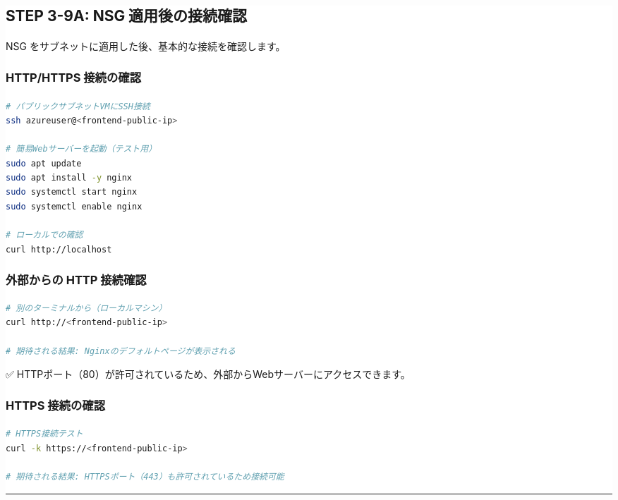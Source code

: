 


## STEP 3-9A: NSG 適用後の接続確認

NSG をサブネットに適用した後、基本的な接続を確認します。

<div class="grid grid-cols-2 gap-6 text-sm">
<div>

### HTTP/HTTPS 接続の確認

```bash
# パブリックサブネットVMにSSH接続
ssh azureuser@<frontend-public-ip>

# 簡易Webサーバーを起動（テスト用）
sudo apt update
sudo apt install -y nginx
sudo systemctl start nginx
sudo systemctl enable nginx

# ローカルでの確認
curl http://localhost
```

</div>
<div>

### 外部からの HTTP 接続確認

```bash
# 別のターミナルから（ローカルマシン）
curl http://<frontend-public-ip>

# 期待される結果: Nginxのデフォルトページが表示される
```

<div class="mt-4 bg-green-500/10 p-3 rounded text-sm">
✅ HTTPポート（80）が許可されているため、外部からWebサーバーにアクセスできます。
</div>

### HTTPS 接続の確認

```bash
# HTTPS接続テスト
curl -k https://<frontend-public-ip>

# 期待される結果: HTTPSポート（443）も許可されているため接続可能
```

</div>
</div>

---
